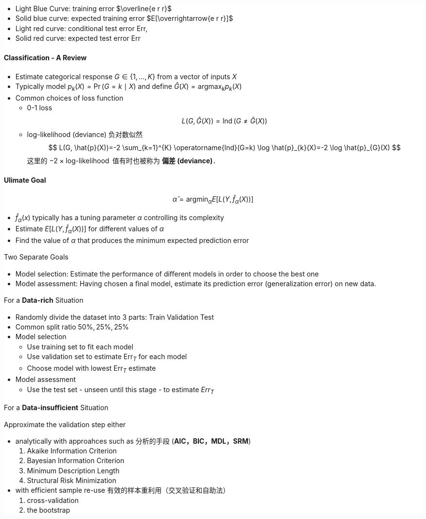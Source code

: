 - Light Blue Curve: training error $\overline{e r r}$
- Solid blue curve: expected training error $E[\overrightarrow{e r r}]$
- Light red curve: conditional test error Err,
- Solid red curve: expected test error Err

#### Classification - A Review

- Estimate categorical response $G \in\{1, \ldots, K\}$ from a vector of inputs $X$
- Typically model $p_{k}(X)=\operatorname{Pr}(G=k \mid X)$ and define $\hat{G}(X)=\operatorname{argmax}_{k} p_{k}(X)$
- Common choices of loss function
  - 0-1 loss
  $$
  L(G, \hat{G}(X))=\operatorname{lnd}(G \neq \hat{G}(X))
  $$
  - log-likelihood (deviance) 负对数似然
  $$
  L(G, \hat{p}(X))=-2 \sum_{k=1}^{K} \operatorname{lnd}(G=k) \log \hat{p}_{k}(X)=-2 \log \hat{p}_{G}(X)
  $$
  这里的 $−2 × \operatorname{log-likelihood}$ 值有时也被称为 **偏差 (deviance)**．

#### Ulimate Goal

$$
\hat{\alpha}=\operatorname{argmin}_{\alpha} E\left[L\left(Y, \hat{f}_{\alpha}(X)\right)\right]
$$

- $\hat{f}_{\alpha}(x)$ typically has a tuning parameter $\alpha$ controlling its complexity
- Estimate $E\left[L\left(Y, \hat{f}_{\alpha}(X)\right)\right]$ for different values of $\alpha$
- Find the value of $\alpha$ that produces the minimum expected prediction error

Two Separate Goals

- Model selection: Estimate the performance of diﬀerent models in order to choose the best one
- Model assessment: Having chosen a ﬁnal model, estimate its prediction error (generalization error) on new data.

For a **Data-rich** Situation

- Randomly divide the dataset into 3 parts: Train Validation Test
- Common split ratio $50 \%, 25 \%, 25 \%$
- Model selection
  - Use training set to fit each model
  - Use validation set to estimate $\operatorname{Err}_{T}$ for each model
  - Choose model with lowest $\operatorname{Err}_{T}$ estimate
- Model assessment
  - Use the test set - unseen until this stage - to estimate $E r r_{T}$

For a **Data-insufficient** Situation

Approximate the validation step either

- analytically with approahces such as 分析的手段 (**AIC，BIC，MDL，SRM**)
  1. Akaike Information Criterion
  2. Bayesian Information Criterion
  3. Minimum Description Length
  4. Structural Risk Minimization
- with efficient sample re-use 有效的样本重利用（交叉验证和自助法）
  1. cross-validation
  2. the bootstrap
